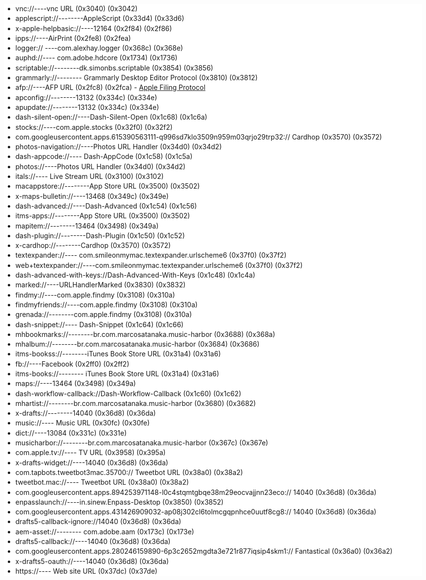 - vnc://----vnc URL (0x3040) (0x3042)
- applescript://--------AppleScript (0x33d4) (0x33d6)
- x-apple-helpbasic://----12164 (0x2f84) (0x2f86)
- ipps://----AirPrint (0x2fe8) (0x2fea)
- logger:// ----com.alexhay.logger (0x368c) (0x368e)
- auphd://---- com.adobe.hdcore (0x1734) (0x1736)
- scriptable://--------dk.simonbs.scriptable (0x3854) (0x3856)
- grammarly://-------- Grammarly Desktop Editor Protocol (0x3810) (0x3812)
- afp://----AFP URL (0x2fc8) (0x2fca) - [Apple Filing Protocol](https://developer.apple.com/library/archive/documentation/Networking/Conceptual/AFP/Introduction/Introduction.html#//apple_ref/doc/uid/TP40000854-CH1-SW1)
- apconfig://--------13132 (0x334c) (0x334e)
- apupdate://--------13132 (0x334c) (0x334e)
- dash-silent-open://----Dash-Silent-Open (0x1c68) (0x1c6a)
- stocks://----com.apple.stocks (0x32f0) (0x32f2)
- com.googleusercontent.apps.615390563111-q996sd7klo3509n959m03qrjo29trp32:// Cardhop (0x3570) (0x3572)
- photos-navigation://----Photos URL Handler (0x34d0) (0x34d2)
- dash-appcode://---- Dash-AppCode (0x1c58) (0x1c5a)
- photos://----Photos URL Handler (0x34d0) (0x34d2)
- itals://---- Live Stream URL (0x3100) (0x3102)
- macappstore://--------App Store URL (0x3500) (0x3502)
- x-maps-bulletin://----13468 (0x349c) (0x349e)
- dash-advanced://----Dash-Advanced (0x1c54) (0x1c56)
- itms-apps://--------App Store URL (0x3500) (0x3502)
- mapitem://--------13464 (0x3498) (0x349a)
- dash-plugin://--------Dash-Plugin (0x1c50) (0x1c52)
- x-cardhop://--------Cardhop (0x3570) (0x3572)
- textexpander://---- com.smileonmymac.textexpander.urlscheme6 (0x37f0) (0x37f2)
- web+textexpander://----com.smileonmymac.textexpander.urlscheme6 (0x37f0) (0x37f2)
- dash-advanced-with-keys://Dash-Advanced-With-Keys (0x1c48) (0x1c4a)
- marked://----URLHandlerMarked (0x3830) (0x3832)
- findmy://----com.apple.findmy (0x3108) (0x310a)
- findmyfriends://----com.apple.findmy (0x3108) (0x310a)
- grenada://--------com.apple.findmy (0x3108) (0x310a)
- dash-snippet://---- Dash-Snippet (0x1c64) (0x1c66)
- mhbookmarks://--------br.com.marcosatanaka.music-harbor (0x3688) (0x368a)
- mhalbum://--------br.com.marcosatanaka.music-harbor (0x3684) (0x3686)
- itms-bookss://--------iTunes Book Store URL (0x31a4) (0x31a6)
- fb://----Facebook (0x2ff0) (0x2ff2)
- itms-books://-------- iTunes Book Store URL (0x31a4) (0x31a6)
- maps://----13464 (0x3498) (0x349a)
- dash-workflow-callback://Dash-Workflow-Callback (0x1c60) (0x1c62)
- mhartist://--------br.com.marcosatanaka.music-harbor (0x3680) (0x3682)
- x-drafts://--------14040 (0x36d8) (0x36da)
- music://---- Music URL (0x30fc) (0x30fe)
- dict://----13084 (0x331c) (0x331e)
- musicharbor://--------br.com.marcosatanaka.music-harbor (0x367c) (0x367e)
- com.apple.tv://---- TV URL (0x3958) (0x395a)
- x-drafts-widget://----14040 (0x36d8) (0x36da)
- com.tapbots.tweetbot3mac.35700:// Tweetbot URL (0x38a0) (0x38a2)
- tweetbot.mac://---- Tweetbot URL (0x38a0) (0x38a2)
- com.googleusercontent.apps.894253971148-l0c4stqmtgbqe38m29eocvajjnn23eco:// 14040 (0x36d8) (0x36da)
- enpasslaunch://----in.sinew.Enpass-Desktop (0x3850) (0x3852)
- com.googleusercontent.apps.431426909032-ap08j302cl6tolmcgqpnhce0uutf8cg8:// 14040 (0x36d8) (0x36da)
- drafts5-callback-ignore://14040 (0x36d8) (0x36da)
- aem-asset://-------- com.adobe.aam (0x173c) (0x173e)
- drafts5-callback://----14040 (0x36d8) (0x36da)
- com.googleusercontent.apps.280246159890-6p3c2652mgdta3e721r877iqsip4skm1:// Fantastical (0x36a0) (0x36a2)
- x-drafts5-oauth://----14040 (0x36d8) (0x36da)
- https://---- Web site URL (0x37dc) (0x37de)